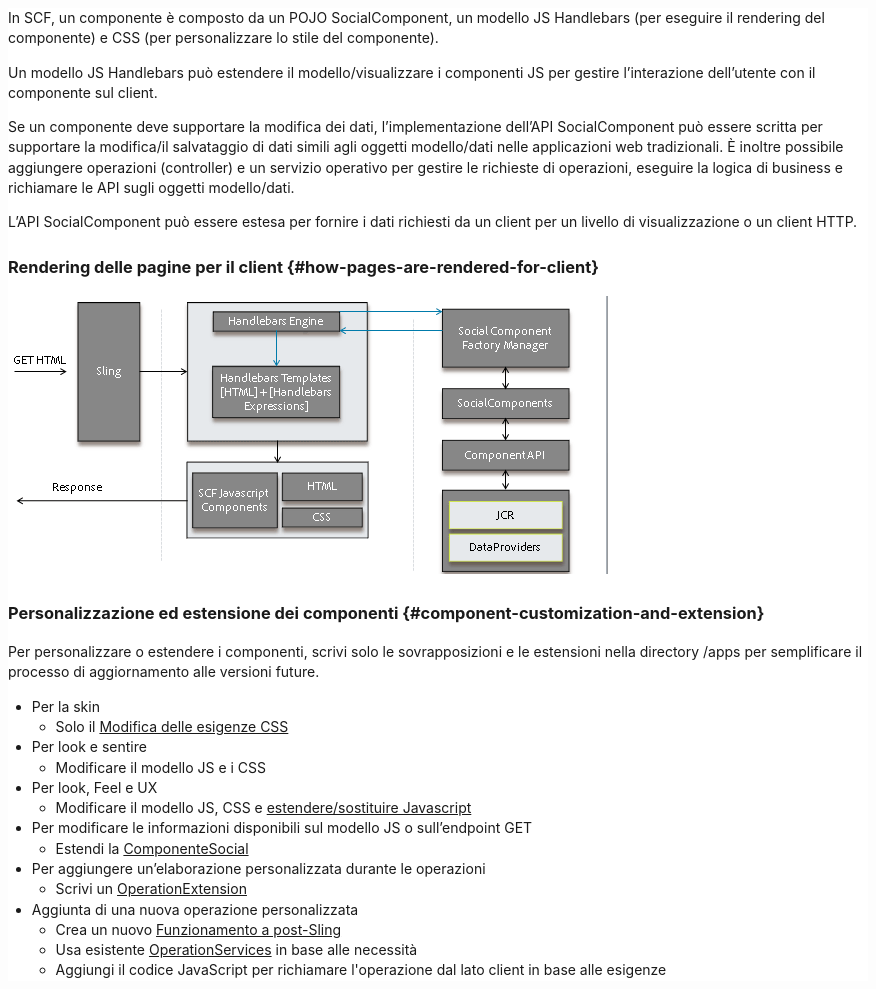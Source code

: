 In SCF, un componente è composto da un POJO SocialComponent, un modello JS Handlebars (per eseguire il rendering del componente) e CSS (per personalizzare lo stile del componente).

Un modello JS Handlebars può estendere il modello/visualizzare i componenti JS per gestire l’interazione dell’utente con il componente sul client.

Se un componente deve supportare la modifica dei dati, l’implementazione dell’API SocialComponent può essere scritta per supportare la modifica/il salvataggio di dati simili agli oggetti modello/dati nelle applicazioni web tradizionali. È inoltre possibile aggiungere operazioni (controller) e un servizio operativo per gestire le richieste di operazioni, eseguire la logica di business e richiamare le API sugli oggetti modello/dati.

L’API SocialComponent può essere estesa per fornire i dati richiesti da un client per un livello di visualizzazione o un client HTTP.

### Rendering delle pagine per il client {#how-pages-are-rendered-for-client}

![chlimage_1-25](assets/chlimage_1-25.png)

### Personalizzazione ed estensione dei componenti {#component-customization-and-extension}

Per personalizzare o estendere i componenti, scrivi solo le sovrapposizioni e le estensioni nella directory /apps per semplificare il processo di aggiornamento alle versioni future.

* Per la skin
   * Solo il [Modifica delle esigenze CSS](client-customize.md#skinning-css)
* Per look e sentire
   * Modificare il modello JS e i CSS
* Per look, Feel e UX
   * Modificare il modello JS, CSS e [estendere/sostituire Javascript](client-customize.md#extending-javascript)
* Per modificare le informazioni disponibili sul modello JS o sull’endpoint GET
   * Estendi la [ComponenteSocial](server-customize.md#socialcomponent-interface)
* Per aggiungere un’elaborazione personalizzata durante le operazioni
   * Scrivi un [OperationExtension](server-customize.md#operationextension-class)
* Aggiunta di una nuova operazione personalizzata
   * Crea un nuovo [Funzionamento a post-Sling](server-customize.md#postoperation-class)
   * Usa esistente [OperationServices](server-customize.md#operationservice-class) in base alle necessità
   * Aggiungi il codice JavaScript per richiamare l&#39;operazione dal lato client in base alle esigenze
